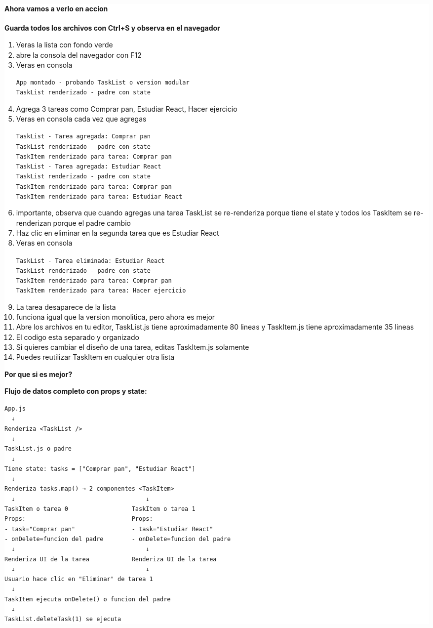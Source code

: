 #### Ahora vamos a verlo en accion

**Guarda todos los archivos con Ctrl+S y observa en el navegador**

1. Veras la lista con fondo verde
2. abre la consola del navegador con F12
3. Veras en consola
   ```
   App montado - probando TaskList o version modular
   TaskList renderizado - padre con state
   ```
4. Agrega 3 tareas como Comprar pan, Estudiar React, Hacer ejercicio
5. Veras en consola cada vez que agregas
   ```
   TaskList - Tarea agregada: Comprar pan
   TaskList renderizado - padre con state
   TaskItem renderizado para tarea: Comprar pan
   TaskList - Tarea agregada: Estudiar React
   TaskList renderizado - padre con state
   TaskItem renderizado para tarea: Comprar pan
   TaskItem renderizado para tarea: Estudiar React
   ```
6. importante, observa que cuando agregas una tarea TaskList se re-renderiza porque tiene el state y todos los TaskItem se re-renderizan porque el padre cambio
7. Haz clic en eliminar en la segunda tarea que es Estudiar React
8. Veras en consola
   ```
   TaskList - Tarea eliminada: Estudiar React
   TaskList renderizado - padre con state
   TaskItem renderizado para tarea: Comprar pan
   TaskItem renderizado para tarea: Hacer ejercicio
   ```
9. La tarea desaparece de la lista
10. funciona igual que la version monolitica, pero ahora es mejor
11. Abre los archivos en tu editor, TaskList.js tiene aproximadamente 80 lineas y TaskItem.js tiene aproximadamente 35 lineas
12. El codigo esta separado y organizado
13. Si quieres cambiar el diseño de una tarea, editas TaskItem.js solamente
14. Puedes reutilizar TaskItem en cualquier otra lista

**Por que si es mejor?**

**Flujo de datos completo con props y state:**

```
App.js
  ↓
Renderiza <TaskList />
  ↓
TaskList.js o padre
  ↓
Tiene state: tasks = ["Comprar pan", "Estudiar React"]
  ↓
Renderiza tasks.map() → 2 componentes <TaskItem>
  ↓                                     ↓
TaskItem o tarea 0                  TaskItem o tarea 1
Props:                              Props:
- task="Comprar pan"                - task="Estudiar React"
- onDelete=funcion del padre        - onDelete=funcion del padre
  ↓                                     ↓
Renderiza UI de la tarea            Renderiza UI de la tarea
  ↓                                     ↓
Usuario hace clic en "Eliminar" de tarea 1
  ↓
TaskItem ejecuta onDelete() o funcion del padre
  ↓
TaskList.deleteTask(1) se ejecuta
```